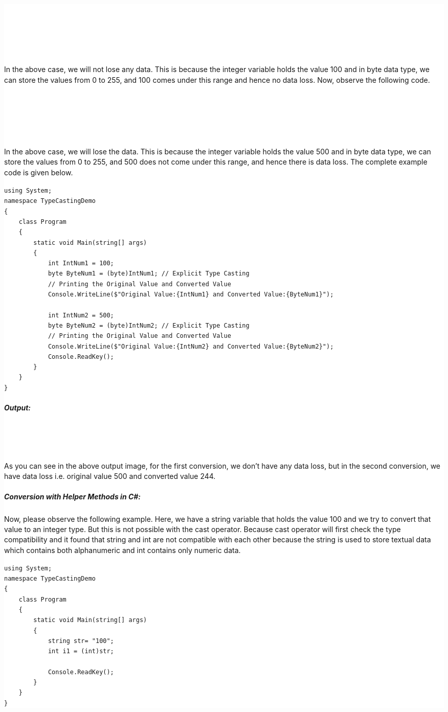 ![Is it always we lose data when we convert a larger type to a smaller type in C#?](data:image/svg+xml,%3Csvg%20xmlns=%22http://www.w3.org/2000/svg%22%20width=%22576%22%20height=%2299%22%3E%3C/svg%3E "Is it always we lose data when we convert a larger type to a smaller type in C#?")

In the above case, we will not lose any data. This is because the integer variable holds the value 100 and in byte data type, we can store the values from 0 to 255, and 100 comes under this range and hence no data loss. Now, observe the following code.

![Is it always we lose data when we convert a larger type to a smaller type in C#?](data:image/svg+xml,%3Csvg%20xmlns=%22http://www.w3.org/2000/svg%22%20width=%22563%22%20height=%2287%22%3E%3C/svg%3E "Is it always we lose data when we convert a larger type to a smaller type in C#?")

In the above case, we will lose the data. This is because the integer variable holds the value 500 and in byte data type, we can store the values from 0 to 255, and 500 does not come under this range, and hence there is data loss. The complete example code is given below.

```
using System;
namespace TypeCastingDemo
{
    class Program
    {
        static void Main(string[] args)
        {
            int IntNum1 = 100;
            byte ByteNum1 = (byte)IntNum1; // Explicit Type Casting
            // Printing the Original Value and Converted Value
            Console.WriteLine($"Original Value:{IntNum1} and Converted Value:{ByteNum1}");

            int IntNum2 = 500;
            byte ByteNum2 = (byte)IntNum2; // Explicit Type Casting
            // Printing the Original Value and Converted Value
            Console.WriteLine($"Original Value:{IntNum2} and Converted Value:{ByteNum2}");
            Console.ReadKey();
        }
    }
}
```

###### **Output:**

![Type Casting in C# with Examples](data:image/svg+xml,%3Csvg%20xmlns=%22http://www.w3.org/2000/svg%22%20width=%22394%22%20height=%2242%22%3E%3C/svg%3E "Type Casting in C# with Examples")

As you can see in the above output image, for the first conversion, we don’t have any data loss, but in the second conversion, we have data loss i.e. original value 500 and converted value 244.

##### **Conversion with Helper Methods in C#:** 

Now, please observe the following example. Here, we have a string variable that holds the value 100 and we try to convert that value to an integer type. But this is not possible with the cast operator. Because cast operator will first check the type compatibility and it found that string and int are not compatible with each other because the string is used to store textual data which contains both alphanumeric and int contains only numeric data.

```
using System;
namespace TypeCastingDemo
{
    class Program
    {
        static void Main(string[] args)
        {
            string str= "100";
            int i1 = (int)str;

            Console.ReadKey();
        }
    }
}
```
